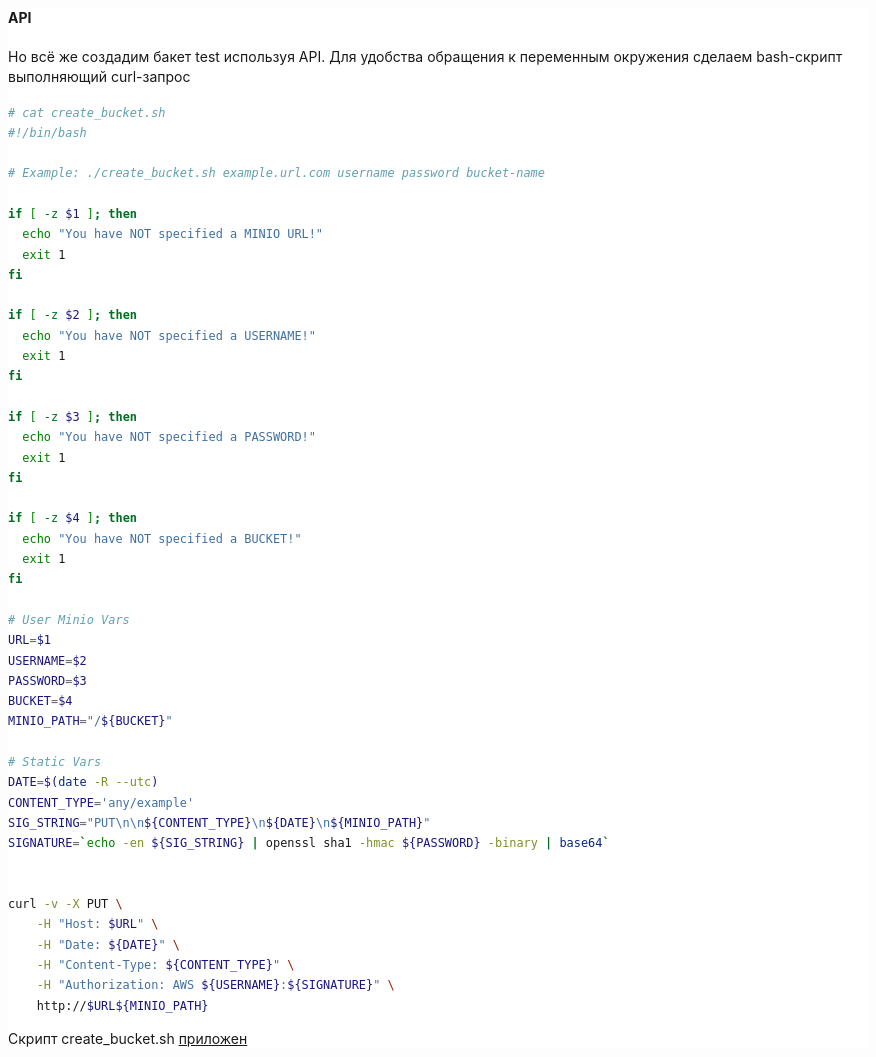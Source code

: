 #### API

Но всё же создадим бакет test используя API. Для удобства обращения к переменным окружения сделаем bash-скрипт выполняющий curl-запрос
```sh
# cat create_bucket.sh
#!/bin/bash

# Example: ./create_bucket.sh example.url.com username password bucket-name

if [ -z $1 ]; then
  echo "You have NOT specified a MINIO URL!"
  exit 1
fi

if [ -z $2 ]; then
  echo "You have NOT specified a USERNAME!"
  exit 1
fi

if [ -z $3 ]; then
  echo "You have NOT specified a PASSWORD!"
  exit 1
fi

if [ -z $4 ]; then
  echo "You have NOT specified a BUCKET!"
  exit 1
fi

# User Minio Vars
URL=$1
USERNAME=$2
PASSWORD=$3
BUCKET=$4
MINIO_PATH="/${BUCKET}"

# Static Vars
DATE=$(date -R --utc)
CONTENT_TYPE='any/example'
SIG_STRING="PUT\n\n${CONTENT_TYPE}\n${DATE}\n${MINIO_PATH}"
SIGNATURE=`echo -en ${SIG_STRING} | openssl sha1 -hmac ${PASSWORD} -binary | base64`


curl -v -X PUT \
    -H "Host: $URL" \
    -H "Date: ${DATE}" \
    -H "Content-Type: ${CONTENT_TYPE}" \
    -H "Authorization: AWS ${USERNAME}:${SIGNATURE}" \
    http://$URL${MINIO_PATH}
```
Скрипт create_bucket.sh [приложен](https://github.com/ole-vep/otus_nosql/blob/main/14/create_bucket.sh)
